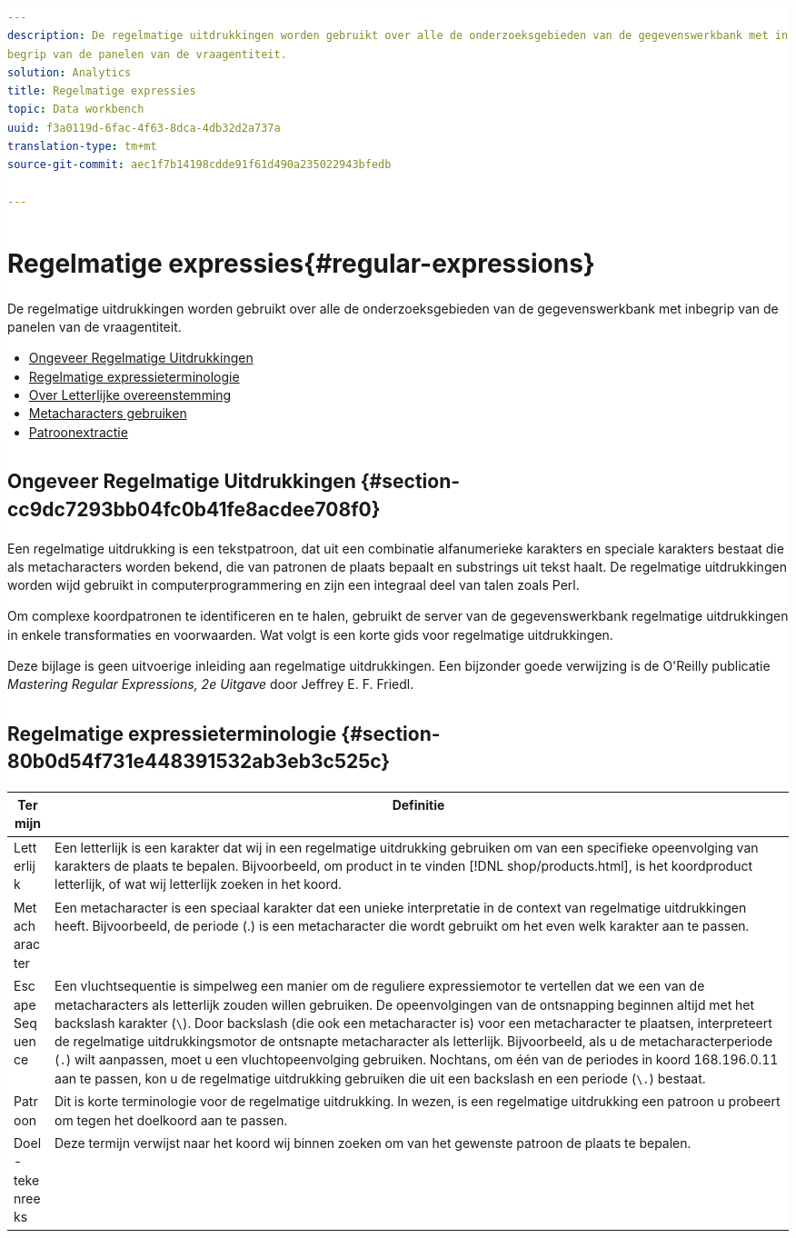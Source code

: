 ```yaml
---
description: De regelmatige uitdrukkingen worden gebruikt over alle de onderzoeksgebieden van de gegevenswerkbank met inbegrip van de panelen van de vraagentiteit.
solution: Analytics
title: Regelmatige expressies
topic: Data workbench
uuid: f3a0119d-6fac-4f63-8dca-4db32d2a737a
translation-type: tm+mt
source-git-commit: aec1f7b14198cdde91f61d490a235022943bfedb

---
```



# Regelmatige expressies{#regular-expressions}

De regelmatige uitdrukkingen worden gebruikt over alle de onderzoeksgebieden van de gegevenswerkbank met inbegrip van de panelen van de vraagentiteit.

* [Ongeveer Regelmatige Uitdrukkingen](../../home/c-dataset-const-proc/c-reg-exp.md#section-cc9dc7293bb04fc0b41fe8acdee708f0)
* [Regelmatige expressieterminologie](../../home/c-dataset-const-proc/c-reg-exp.md#section-80b0d54f731e448391532ab3eb3c525c)
* [Over Letterlijke overeenstemming](../../home/c-dataset-const-proc/c-reg-exp.md#section-ec4497e3160c47ba9b828d939761b3e0)
* [Metacharacters gebruiken](../../home/c-dataset-const-proc/c-reg-exp.md#section-e29a804336304ea1ba33d40d60139aa2)
* [Patroonextractie](../../home/c-dataset-const-proc/c-reg-exp.md#section-4389779653b64f6cb7c47615b25c1a79)

## Ongeveer Regelmatige Uitdrukkingen {#section-cc9dc7293bb04fc0b41fe8acdee708f0}

Een regelmatige uitdrukking is een tekstpatroon, dat uit een combinatie alfanumerieke karakters en speciale karakters bestaat die als metacharacters worden bekend, die van patronen de plaats bepaalt en substrings uit tekst haalt. De regelmatige uitdrukkingen worden wijd gebruikt in computerprogrammering en zijn een integraal deel van talen zoals Perl.

Om complexe koordpatronen te identificeren en te halen, gebruikt de server van de gegevenswerkbank regelmatige uitdrukkingen in enkele transformaties en voorwaarden. Wat volgt is een korte gids voor regelmatige uitdrukkingen.

Deze bijlage is geen uitvoerige inleiding aan regelmatige uitdrukkingen. Een bijzonder goede verwijzing is de O&#39;Reilly publicatie *Mastering Regular Expressions, 2e Uitgave* door Jeffrey E. F. Friedl.

## Regelmatige expressieterminologie {#section-80b0d54f731e448391532ab3eb3c525c}

| Termijn | Definitie |
|---|---|
| Letterlijk | Een letterlijk is een karakter dat wij in een regelmatige uitdrukking gebruiken om van een specifieke opeenvolging van karakters de plaats te bepalen. Bijvoorbeeld, om product in te vinden [!DNL shop/products.html], is het koordproduct letterlijk, of wat wij letterlijk zoeken in het koord. |
| Metacharacter | Een metacharacter is een speciaal karakter dat een unieke interpretatie in de context van regelmatige uitdrukkingen heeft. Bijvoorbeeld, de periode (.) is een metacharacter die wordt gebruikt om het even welk karakter aan te passen. |
| Escape Sequence | Een vluchtsequentie is simpelweg een manier om de reguliere expressiemotor te vertellen dat we een van de metacharacters als letterlijk zouden willen gebruiken. De opeenvolgingen van de ontsnapping beginnen altijd met het backslash karakter (`\`). Door backslash (die ook een metacharacter is) voor een metacharacter te plaatsen, interpreteert de regelmatige uitdrukkingsmotor de ontsnapte metacharacter als letterlijk. Bijvoorbeeld, als u de metacharacterperiode (`.`) wilt aanpassen, moet u een vluchtopeenvolging gebruiken. Nochtans, om één van de periodes in koord 168.196.0.11 aan te passen, kon u de regelmatige uitdrukking gebruiken die uit een backslash en een periode (`\.`) bestaat. |
| Patroon | Dit is korte terminologie voor de regelmatige uitdrukking. In wezen, is een regelmatige uitdrukking een patroon u probeert om tegen het doelkoord aan te passen. |
| Doel-tekenreeks | Deze termijn verwijst naar het koord wij binnen zoeken om van het gewenste patroon de plaats te bepalen. |

